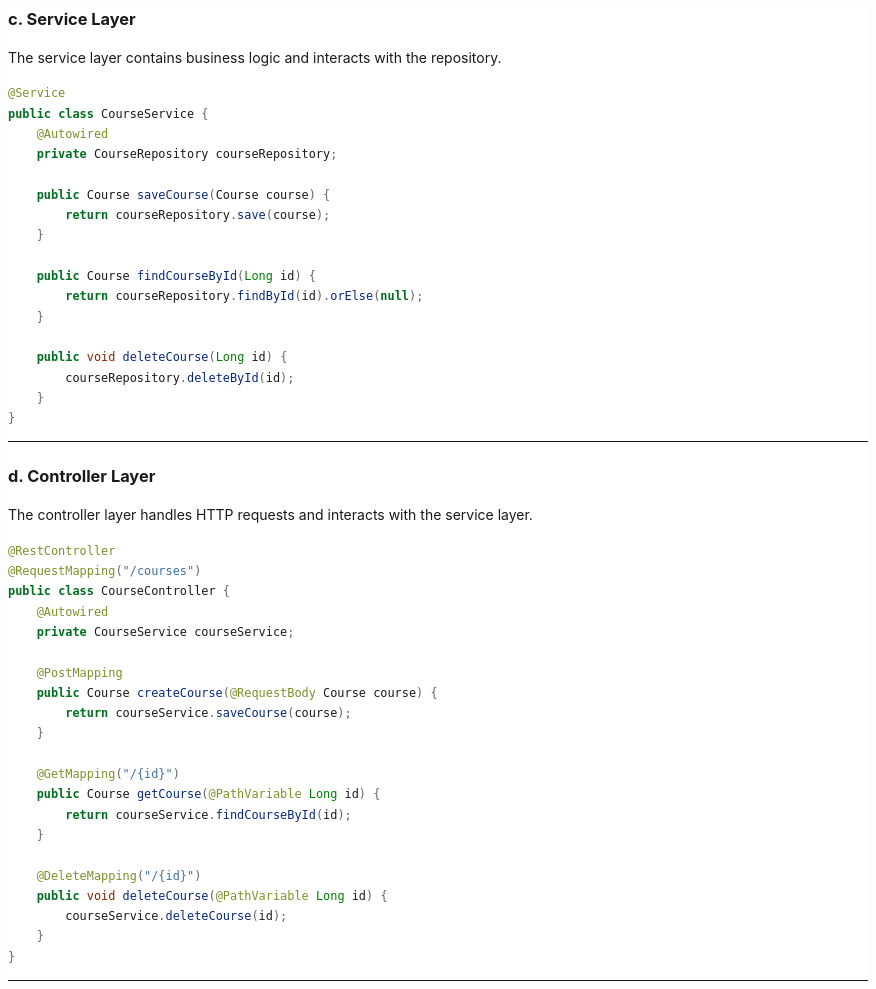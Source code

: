 
### **c. Service Layer**

The service layer contains business logic and interacts with the repository.

```java
@Service
public class CourseService {
    @Autowired
    private CourseRepository courseRepository;

    public Course saveCourse(Course course) {
        return courseRepository.save(course);
    }

    public Course findCourseById(Long id) {
        return courseRepository.findById(id).orElse(null);
    }

    public void deleteCourse(Long id) {
        courseRepository.deleteById(id);
    }
}
```

---

### **d. Controller Layer**

The controller layer handles HTTP requests and interacts with the service layer.

```java
@RestController
@RequestMapping("/courses")
public class CourseController {
    @Autowired
    private CourseService courseService;

    @PostMapping
    public Course createCourse(@RequestBody Course course) {
        return courseService.saveCourse(course);
    }

    @GetMapping("/{id}")
    public Course getCourse(@PathVariable Long id) {
        return courseService.findCourseById(id);
    }

    @DeleteMapping("/{id}")
    public void deleteCourse(@PathVariable Long id) {
        courseService.deleteCourse(id);
    }
}
```

---